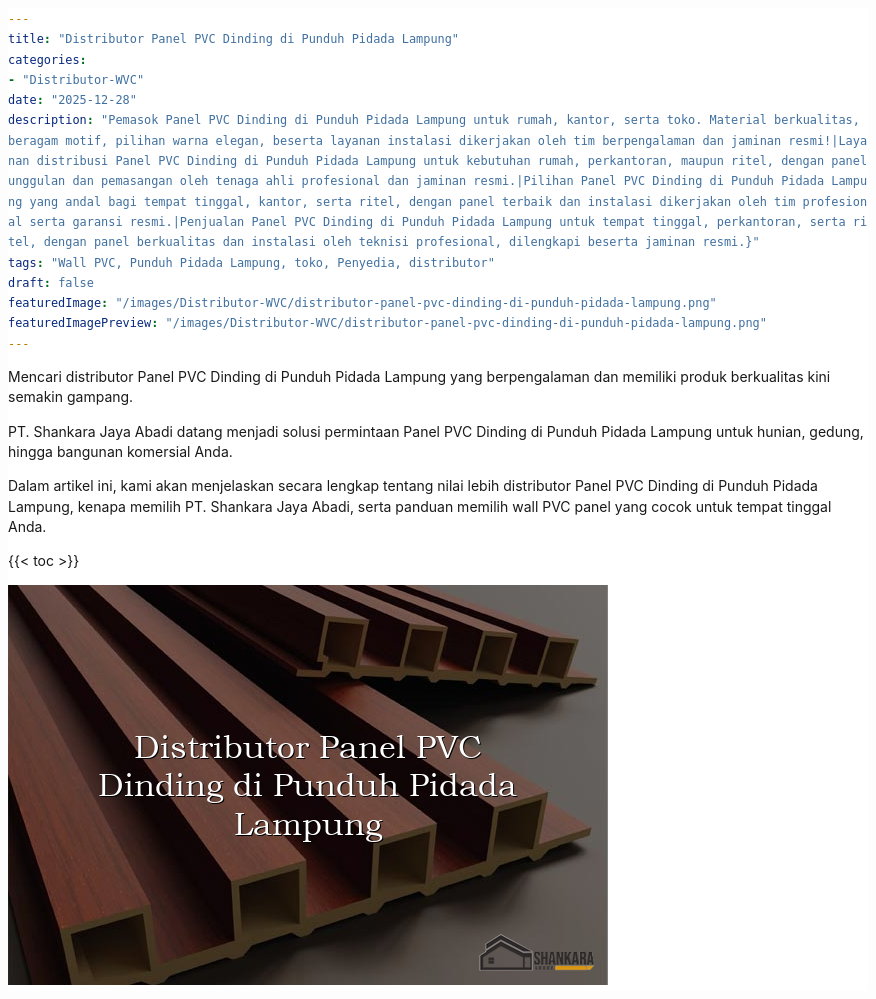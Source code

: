 ```yaml
---
title: "Distributor Panel PVC Dinding di Punduh Pidada Lampung"
categories:
- "Distributor-WVC"
date: "2025-12-28"
description: "Pemasok Panel PVC Dinding di Punduh Pidada Lampung untuk rumah, kantor, serta toko. Material berkualitas, beragam motif, pilihan warna elegan, beserta layanan instalasi dikerjakan oleh tim berpengalaman dan jaminan resmi!|Layanan distribusi Panel PVC Dinding di Punduh Pidada Lampung untuk kebutuhan rumah, perkantoran, maupun ritel, dengan panel unggulan dan pemasangan oleh tenaga ahli profesional dan jaminan resmi.|Pilihan Panel PVC Dinding di Punduh Pidada Lampung yang andal bagi tempat tinggal, kantor, serta ritel, dengan panel terbaik dan instalasi dikerjakan oleh tim profesional serta garansi resmi.|Penjualan Panel PVC Dinding di Punduh Pidada Lampung untuk tempat tinggal, perkantoran, serta ritel, dengan panel berkualitas dan instalasi oleh teknisi profesional, dilengkapi beserta jaminan resmi.}"
tags: "Wall PVC, Punduh Pidada Lampung, toko, Penyedia, distributor"
draft: false
featuredImage: "/images/Distributor-WVC/distributor-panel-pvc-dinding-di-punduh-pidada-lampung.png"
featuredImagePreview: "/images/Distributor-WVC/distributor-panel-pvc-dinding-di-punduh-pidada-lampung.png"
---
```


Mencari distributor Panel PVC Dinding di Punduh Pidada Lampung yang berpengalaman dan memiliki produk berkualitas kini semakin gampang.

PT. Shankara Jaya Abadi datang menjadi solusi permintaan Panel PVC Dinding di Punduh Pidada Lampung untuk hunian, gedung, hingga bangunan komersial Anda.

Dalam artikel ini, kami akan menjelaskan secara lengkap tentang nilai lebih distributor Panel PVC Dinding di Punduh Pidada Lampung, kenapa memilih PT. Shankara Jaya Abadi, serta panduan memilih wall PVC panel yang cocok untuk tempat tinggal Anda.

{{< toc >}}

![Distributor Panel PVC Dinding di Punduh Pidada Lampung](/images/Distributor-WVC/Distributor-Panel-PVC-Dinding-di-Punduh-Pidada-Lampung.png)

